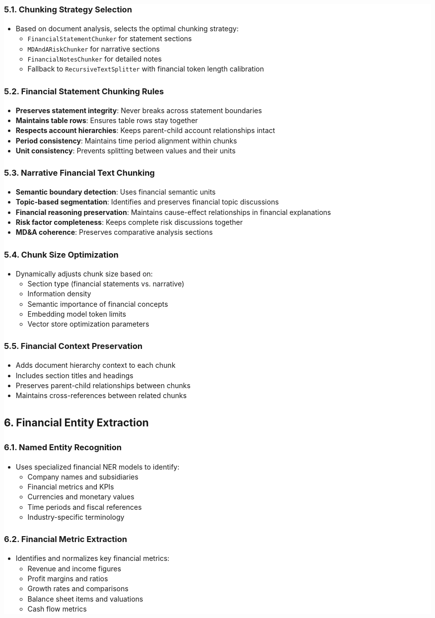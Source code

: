 ### 5.1. Chunking Strategy Selection
- Based on document analysis, selects the optimal chunking strategy:
  - `FinancialStatementChunker` for statement sections
  - `MDAndARiskChunker` for narrative sections
  - `FinancialNotesChunker` for detailed notes
  - Fallback to `RecursiveTextSplitter` with financial token length calibration

### 5.2. Financial Statement Chunking Rules
- **Preserves statement integrity**: Never breaks across statement boundaries
- **Maintains table rows**: Ensures table rows stay together
- **Respects account hierarchies**: Keeps parent-child account relationships intact
- **Period consistency**: Maintains time period alignment within chunks
- **Unit consistency**: Prevents splitting between values and their units

### 5.3. Narrative Financial Text Chunking
- **Semantic boundary detection**: Uses financial semantic units
- **Topic-based segmentation**: Identifies and preserves financial topic discussions
- **Financial reasoning preservation**: Maintains cause-effect relationships in financial explanations
- **Risk factor completeness**: Keeps complete risk discussions together
- **MD&A coherence**: Preserves comparative analysis sections

### 5.4. Chunk Size Optimization
- Dynamically adjusts chunk size based on:
  - Section type (financial statements vs. narrative)
  - Information density
  - Semantic importance of financial concepts
  - Embedding model token limits
  - Vector store optimization parameters

### 5.5. Financial Context Preservation
- Adds document hierarchy context to each chunk
- Includes section titles and headings
- Preserves parent-child relationships between chunks
- Maintains cross-references between related chunks

## 6. Financial Entity Extraction

### 6.1. Named Entity Recognition
- Uses specialized financial NER models to identify:
  - Company names and subsidiaries
  - Financial metrics and KPIs
  - Currencies and monetary values
  - Time periods and fiscal references
  - Industry-specific terminology

### 6.2. Financial Metric Extraction
- Identifies and normalizes key financial metrics:
  - Revenue and income figures
  - Profit margins and ratios
  - Growth rates and comparisons
  - Balance sheet items and valuations
  - Cash flow metrics
